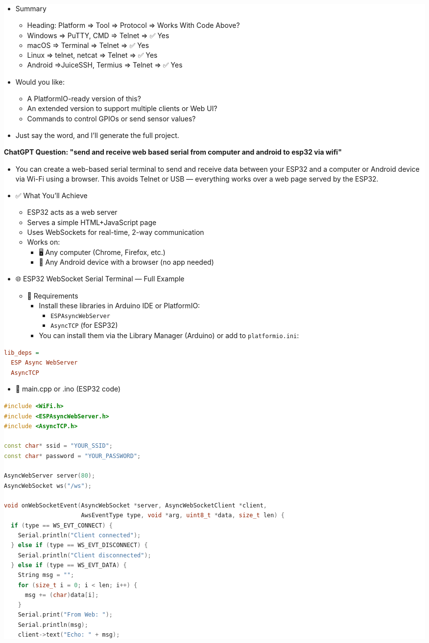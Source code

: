 * Summary
  * Heading: Platform => Tool => Protocol => Works With Code Above?
  * Windows => PuTTY, CMD => Telnet =>  ✅ Yes
  * macOS => Terminal => Telnet => ✅ Yes
  * Linux => telnet, netcat => Telnet => ✅ Yes
  * Android =>JuiceSSH, Termius => Telnet =>  ✅ Yes

* Would you like:
  * A PlatformIO-ready version of this?
  * An extended version to support multiple clients or Web UI?
  * Commands to control GPIOs or send sensor values?

* Just say the word, and I’ll generate the full project.

**ChatGPT Question: "send and receive web based serial from computer and android to esp32 via wifi"**

* You can create a web-based serial terminal to send and receive data between your ESP32 and a computer or Android device via Wi-Fi using a browser. This avoids Telnet or USB — everything works over a web page served by the ESP32.

* ✅ What You’ll Achieve
  * ESP32 acts as a web server
  * Serves a simple HTML+JavaScript page
  * Uses WebSockets for real-time, 2-way communication
  * Works on:
    * 🖥️ Any computer (Chrome, Firefox, etc.)
    * 📱 Any Android device with a browser (no app needed)

* 🌐 ESP32 WebSocket Serial Terminal — Full Example

  * 🧱 Requirements
    * Install these libraries in Arduino IDE or PlatformIO:
      * `ESPAsyncWebServer`
      * `AsyncTCP` (for ESP32)
    * You can install them via the Library Manager (Arduino) or add to `platformio.ini`:
```ini
lib_deps =
  ESP Async WebServer
  AsyncTCP
```

* 📄 main.cpp or .ino (ESP32 code)
```cpp
#include <WiFi.h>
#include <ESPAsyncWebServer.h>
#include <AsyncTCP.h>

const char* ssid = "YOUR_SSID";
const char* password = "YOUR_PASSWORD";

AsyncWebServer server(80);
AsyncWebSocket ws("/ws");

void onWebSocketEvent(AsyncWebSocket *server, AsyncWebSocketClient *client,
                      AwsEventType type, void *arg, uint8_t *data, size_t len) {
  if (type == WS_EVT_CONNECT) {
    Serial.println("Client connected");
  } else if (type == WS_EVT_DISCONNECT) {
    Serial.println("Client disconnected");
  } else if (type == WS_EVT_DATA) {
    String msg = "";
    for (size_t i = 0; i < len; i++) {
      msg += (char)data[i];
    }
    Serial.print("From Web: ");
    Serial.println(msg);
    client->text("Echo: " + msg);
```